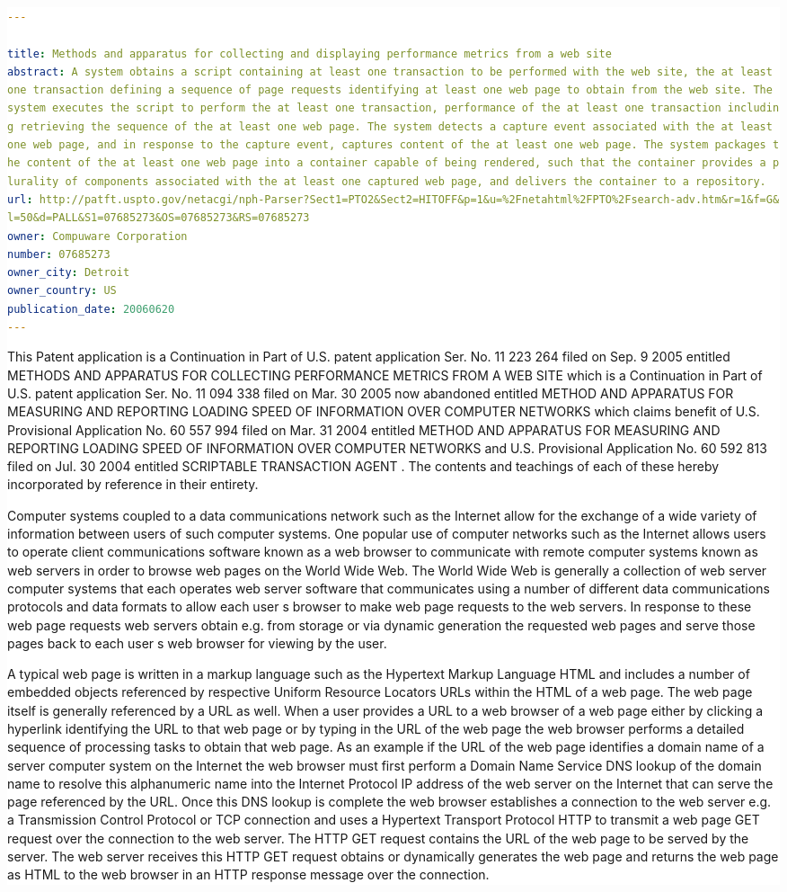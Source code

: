 ```yaml
---

title: Methods and apparatus for collecting and displaying performance metrics from a web site
abstract: A system obtains a script containing at least one transaction to be performed with the web site, the at least one transaction defining a sequence of page requests identifying at least one web page to obtain from the web site. The system executes the script to perform the at least one transaction, performance of the at least one transaction including retrieving the sequence of the at least one web page. The system detects a capture event associated with the at least one web page, and in response to the capture event, captures content of the at least one web page. The system packages the content of the at least one web page into a container capable of being rendered, such that the container provides a plurality of components associated with the at least one captured web page, and delivers the container to a repository.
url: http://patft.uspto.gov/netacgi/nph-Parser?Sect1=PTO2&Sect2=HITOFF&p=1&u=%2Fnetahtml%2FPTO%2Fsearch-adv.htm&r=1&f=G&l=50&d=PALL&S1=07685273&OS=07685273&RS=07685273
owner: Compuware Corporation
number: 07685273
owner_city: Detroit
owner_country: US
publication_date: 20060620
---
```

This Patent application is a Continuation in Part of U.S. patent application Ser. No. 11 223 264 filed on Sep. 9 2005 entitled METHODS AND APPARATUS FOR COLLECTING PERFORMANCE METRICS FROM A WEB SITE which is a Continuation in Part of U.S. patent application Ser. No. 11 094 338 filed on Mar. 30 2005 now abandoned entitled METHOD AND APPARATUS FOR MEASURING AND REPORTING LOADING SPEED OF INFORMATION OVER COMPUTER NETWORKS which claims benefit of U.S. Provisional Application No. 60 557 994 filed on Mar. 31 2004 entitled METHOD AND APPARATUS FOR MEASURING AND REPORTING LOADING SPEED OF INFORMATION OVER COMPUTER NETWORKS and U.S. Provisional Application No. 60 592 813 filed on Jul. 30 2004 entitled SCRIPTABLE TRANSACTION AGENT . The contents and teachings of each of these hereby incorporated by reference in their entirety.

Computer systems coupled to a data communications network such as the Internet allow for the exchange of a wide variety of information between users of such computer systems. One popular use of computer networks such as the Internet allows users to operate client communications software known as a web browser to communicate with remote computer systems known as web servers in order to browse web pages on the World Wide Web. The World Wide Web is generally a collection of web server computer systems that each operates web server software that communicates using a number of different data communications protocols and data formats to allow each user s browser to make web page requests to the web servers. In response to these web page requests web servers obtain e.g. from storage or via dynamic generation the requested web pages and serve those pages back to each user s web browser for viewing by the user.

A typical web page is written in a markup language such as the Hypertext Markup Language HTML and includes a number of embedded objects referenced by respective Uniform Resource Locators URLs within the HTML of a web page. The web page itself is generally referenced by a URL as well. When a user provides a URL to a web browser of a web page either by clicking a hyperlink identifying the URL to that web page or by typing in the URL of the web page the web browser performs a detailed sequence of processing tasks to obtain that web page. As an example if the URL of the web page identifies a domain name of a server computer system on the Internet the web browser must first perform a Domain Name Service DNS lookup of the domain name to resolve this alphanumeric name into the Internet Protocol IP address of the web server on the Internet that can serve the page referenced by the URL. Once this DNS lookup is complete the web browser establishes a connection to the web server e.g. a Transmission Control Protocol or TCP connection and uses a Hypertext Transport Protocol HTTP to transmit a web page GET request over the connection to the web server. The HTTP GET request contains the URL of the web page to be served by the server. The web server receives this HTTP GET request obtains or dynamically generates the web page and returns the web page as HTML to the web browser in an HTTP response message over the connection.
